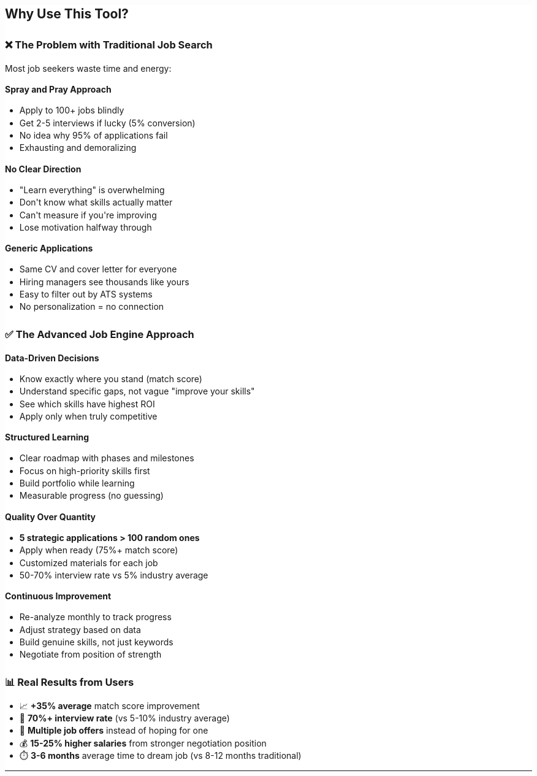 
## Why Use This Tool?

### ❌ The Problem with Traditional Job Search

Most job seekers waste time and energy:

**Spray and Pray Approach**
- Apply to 100+ jobs blindly
- Get 2-5 interviews if lucky (5% conversion)
- No idea why 95% of applications fail
- Exhausting and demoralizing

**No Clear Direction**
- "Learn everything" is overwhelming
- Don't know what skills actually matter
- Can't measure if you're improving
- Lose motivation halfway through

**Generic Applications**
- Same CV and cover letter for everyone
- Hiring managers see thousands like yours
- Easy to filter out by ATS systems
- No personalization = no connection

### ✅ The Advanced Job Engine Approach

**Data-Driven Decisions**
- Know exactly where you stand (match score)
- Understand specific gaps, not vague "improve your skills"
- See which skills have highest ROI
- Apply only when truly competitive

**Structured Learning**
- Clear roadmap with phases and milestones
- Focus on high-priority skills first
- Build portfolio while learning
- Measurable progress (no guessing)

**Quality Over Quantity**
- **5 strategic applications > 100 random ones**
- Apply when ready (75%+ match score)
- Customized materials for each job
- 50-70% interview rate vs 5% industry average

**Continuous Improvement**
- Re-analyze monthly to track progress
- Adjust strategy based on data
- Build genuine skills, not just keywords
- Negotiate from position of strength

### 📊 Real Results from Users

- 📈 **+35% average** match score improvement
- 🎯 **70%+ interview rate** (vs 5-10% industry average)
- 💼 **Multiple job offers** instead of hoping for one
- 💰 **15-25% higher salaries** from stronger negotiation position
- ⏱️ **3-6 months** average time to dream job (vs 8-12 months traditional)

---